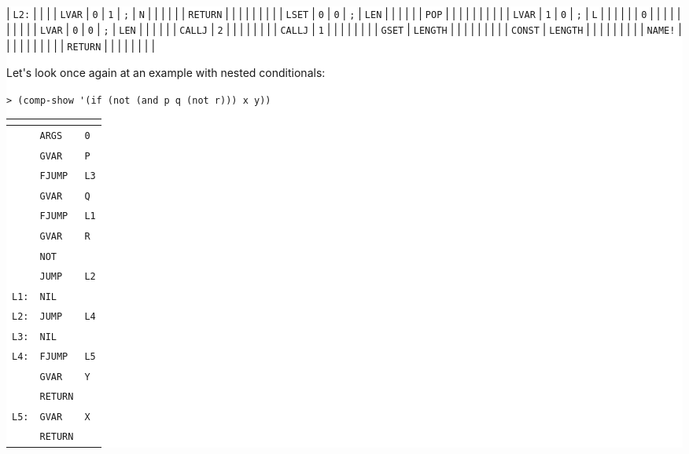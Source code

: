 | `L2:` |          |          |         | `LVAR`   | `0`    | `1` | `;`   | `N`   |
|       |          |          |         | `RETURN` |        |     |       |       |
|       |          |          | `LSET`  | `0`      | `0`    | `;` | `LEN` |       |
|       |          |          | `POP`   |          |        |     |       |       |
|       |          |          | `LVAR`  | `1`      | `0`    | `;` | `L`   |       |
|       |          |          | `0`     |          |        |     |       |       |
|       |          |          | `LVAR`  | `0`      | `0`    | `;` | `LEN` |       |
|       |          |          | `CALLJ` | `2`      |        |     |       |       |
|       |          | `CALLJ`  | `1`     |          |        |     |       |       |
|       | `GSET`   | `LENGTH` |         |          |        |     |       |       |
|       | `CONST`  | `LENGTH` |         |          |        |     |       |       |
|       | `NAME!`  |          |         |          |        |     |       |       |
|       | `RETURN` |          |         |          |        |     |       |       |

Let's look once again at an example with nested conditionals:

```
> (comp-show '(if (not (and p q (not r))) x y))
```

| []()  |          |      |
|-------|----------|------|
|       | `ARGS`   | `0`  |
|       | `GVAR`   | `P`  |
|       | `FJUMP`  | `L3` |
|       | `GVAR`   | `Q`  |
|       | `FJUMP`  | `L1` |
|       | `GVAR`   | `R`  |
|       | `NOT`    |      |
|       | `JUMP`   | `L2` |
| `L1:` | `NIL`    |      |
| `L2:` | `JUMP`   | `L4` |
| `L3:` | `NIL`    |      |
| `L4:` | `FJUMP`  | `L5` |
|       | `GVAR`   | `Y`  |
|       | `RETURN` |      |
| `L5:` | `GVAR`   | `X`  |
|       | `RETURN` |      |
